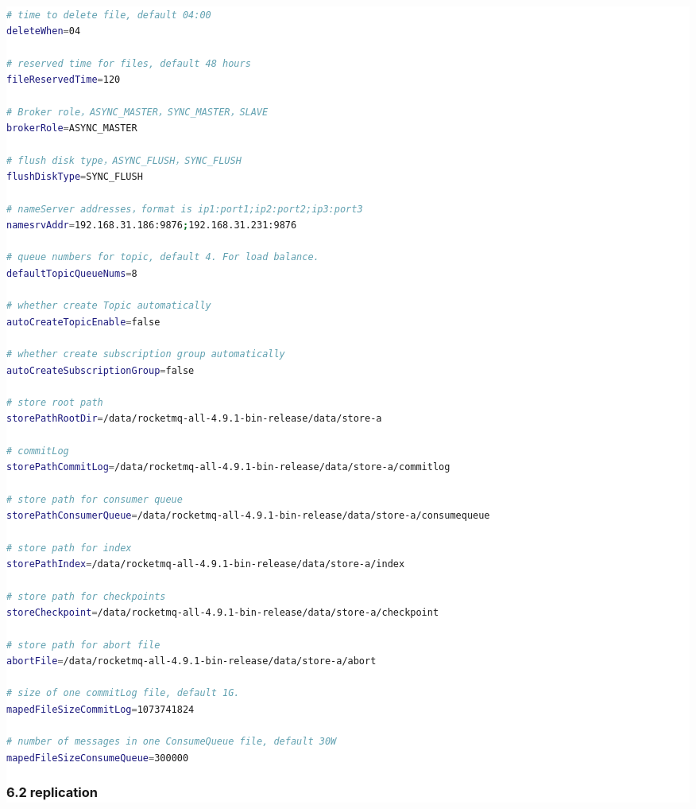 ```bash
# time to delete file, default 04:00
deleteWhen=04

# reserved time for files, default 48 hours
fileReservedTime=120

# Broker role，ASYNC_MASTER，SYNC_MASTER，SLAVE
brokerRole=ASYNC_MASTER

# flush disk type，ASYNC_FLUSH，SYNC_FLUSH
flushDiskType=SYNC_FLUSH

# nameServer addresses，format is ip1:port1;ip2:port2;ip3:port3
namesrvAddr=192.168.31.186:9876;192.168.31.231:9876

# queue numbers for topic, default 4. For load balance.
defaultTopicQueueNums=8

# whether create Topic automatically
autoCreateTopicEnable=false

# whether create subscription group automatically
autoCreateSubscriptionGroup=false

# store root path
storePathRootDir=/data/rocketmq-all-4.9.1-bin-release/data/store-a

# commitLog
storePathCommitLog=/data/rocketmq-all-4.9.1-bin-release/data/store-a/commitlog

# store path for consumer queue
storePathConsumerQueue=/data/rocketmq-all-4.9.1-bin-release/data/store-a/consumequeue

# store path for index
storePathIndex=/data/rocketmq-all-4.9.1-bin-release/data/store-a/index

# store path for checkpoints
storeCheckpoint=/data/rocketmq-all-4.9.1-bin-release/data/store-a/checkpoint

# store path for abort file
abortFile=/data/rocketmq-all-4.9.1-bin-release/data/store-a/abort

# size of one commitLog file, default 1G.
mapedFileSizeCommitLog=1073741824

# number of messages in one ConsumeQueue file, default 30W
mapedFileSizeConsumeQueue=300000
```

### 6.2 replication
